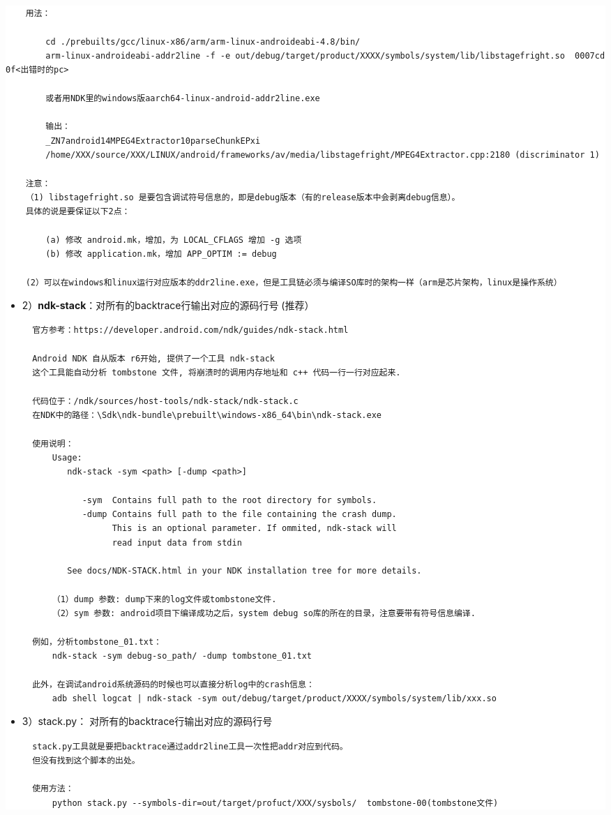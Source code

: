 	
		用法：
	
			cd ./prebuilts/gcc/linux-x86/arm/arm-linux-androideabi-4.8/bin/
			arm-linux-androideabi-addr2line -f -e out/debug/target/product/XXXX/symbols/system/lib/libstagefright.so  0007cd0f<出错时的pc>
			
			或者用NDK里的windows版aarch64-linux-android-addr2line.exe

			输出：
			_ZN7android14MPEG4Extractor10parseChunkEPxi
			/home/XXX/source/XXX/LINUX/android/frameworks/av/media/libstagefright/MPEG4Extractor.cpp:2180 (discriminator 1)
		
		注意：
		（1) libstagefright.so 是要包含调试符号信息的，即是debug版本（有的release版本中会剥离debug信息）。
		具体的说是要保证以下2点：

			(a) 修改 android.mk，增加，为 LOCAL_CFLAGS 增加 -g 选项
			(b) 修改 application.mk，增加 APP_OPTIM := debug

		(2）可以在windows和linux运行对应版本的ddr2line.exe，但是工具链必须与编译SO库时的架构一样（arm是芯片架构，linux是操作系统）


- 2）**ndk-stack**：对所有的backtrace行输出对应的源码行号 (推荐）

		官方参考：https://developer.android.com/ndk/guides/ndk-stack.html

		Android NDK 自从版本 r6开始, 提供了一个工具 ndk-stack
		这个工具能自动分析 tombstone 文件, 将崩溃时的调用内存地址和 c++ 代码一行一行对应起来.

		代码位于：/ndk/sources/host-tools/ndk-stack/ndk-stack.c
		在NDK中的路径：\Sdk\ndk-bundle\prebuilt\windows-x86_64\bin\ndk-stack.exe
		
		使用说明：
			Usage:
			   ndk-stack -sym <path> [-dump <path>]
			
				  -sym  Contains full path to the root directory for symbols.
				  -dump Contains full path to the file containing the crash dump.
						This is an optional parameter. If ommited, ndk-stack will
						read input data from stdin
			
			   See docs/NDK-STACK.html in your NDK installation tree for more details.

			（1）dump 参数: dump下来的log文件或tombstone文件.
			（2）sym 参数: android项目下编译成功之后，system debug so库的所在的目录，注意要带有符号信息编译.

		例如，分析tombstone_01.txt：
			ndk-stack -sym debug-so_path/ -dump tombstone_01.txt

		此外，在调试android系统源码的时候也可以直接分析log中的crash信息：
			adb shell logcat | ndk-stack -sym out/debug/target/product/XXXX/symbols/system/lib/xxx.so


- 3）stack.py： 对所有的backtrace行输出对应的源码行号

		stack.py工具就是要把backtrace通过addr2line工具一次性把addr对应到代码。
		但没有找到这个脚本的出处。

		使用方法：
			python stack.py --symbols-dir=out/target/profuct/XXX/sysbols/  tombstone-00(tombstone文件)
